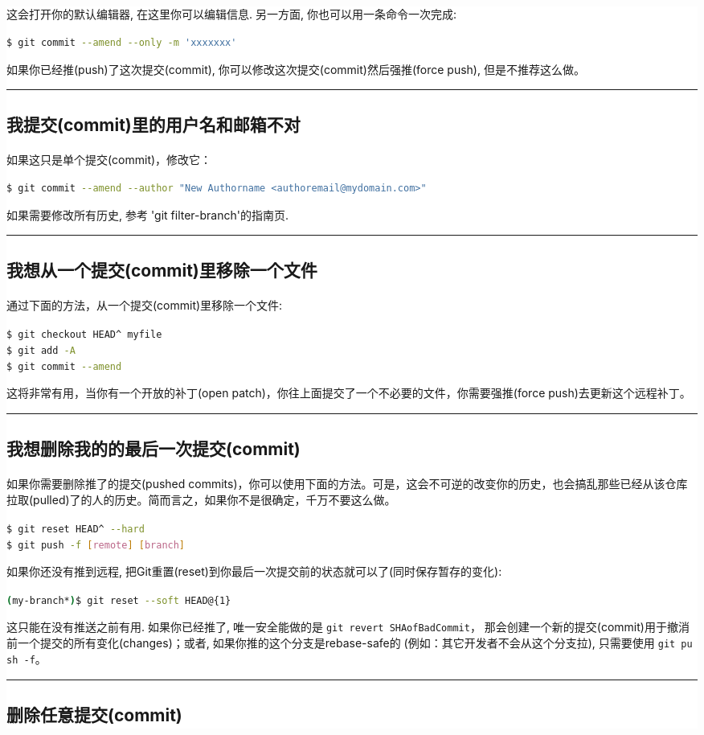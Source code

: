 这会打开你的默认编辑器, 在这里你可以编辑信息. 另一方面, 你也可以用一条命令一次完成:

```bash
$ git commit --amend --only -m 'xxxxxxx'
```

如果你已经推(push)了这次提交(commit), 你可以修改这次提交(commit)然后强推(force push), 但是不推荐这么做。

---

## 我提交(commit)里的用户名和邮箱不对

如果这只是单个提交(commit)，修改它：

```bash
$ git commit --amend --author "New Authorname <authoremail@mydomain.com>"
```

如果需要修改所有历史, 参考 'git filter-branch'的指南页.

---

## 我想从一个提交(commit)里移除一个文件

通过下面的方法，从一个提交(commit)里移除一个文件:

```bash
$ git checkout HEAD^ myfile
$ git add -A
$ git commit --amend
```

这将非常有用，当你有一个开放的补丁(open patch)，你往上面提交了一个不必要的文件，你需要强推(force push)去更新这个远程补丁。

---

## 我想删除我的的最后一次提交(commit)

如果你需要删除推了的提交(pushed commits)，你可以使用下面的方法。可是，这会不可逆的改变你的历史，也会搞乱那些已经从该仓库拉取(pulled)了的人的历史。简而言之，如果你不是很确定，千万不要这么做。

```bash
$ git reset HEAD^ --hard
$ git push -f [remote] [branch]
```

如果你还没有推到远程, 把Git重置(reset)到你最后一次提交前的状态就可以了(同时保存暂存的变化):

```bash
(my-branch*)$ git reset --soft HEAD@{1}
```

这只能在没有推送之前有用. 如果你已经推了, 唯一安全能做的是 `git revert SHAofBadCommit`， 那会创建一个新的提交(commit)用于撤消前一个提交的所有变化(changes)；或者, 如果你推的这个分支是rebase-safe的 (例如：其它开发者不会从这个分支拉), 只需要使用 `git push -f`。

---

## 删除任意提交(commit)

